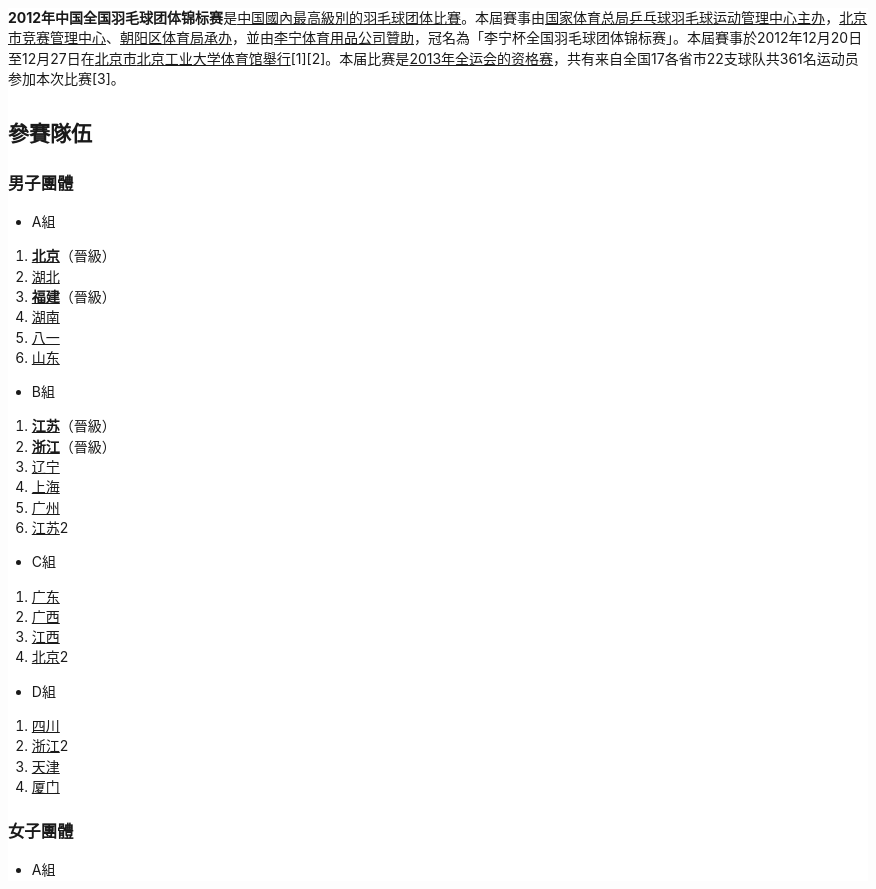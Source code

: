 **2012年中国全国羽毛球团体锦标赛**是[中国國內最高級別的](https://zh.wikipedia.org/wiki/中国 "wikilink")[羽毛球团体比賽](../Page/羽毛球.md "wikilink")。本屆賽事由[国家体育总局乒乓球羽毛球运动管理中心主办](../Page/国家体育总局.md "wikilink")，[北京市竞赛管理中心](https://zh.wikipedia.org/wiki/北京市竞赛管理中心 "wikilink")、[朝阳区体育局承办](https://zh.wikipedia.org/wiki/朝阳区 "wikilink")，並由[李宁体育用品公司贊助](../Page/李宁有限公司.md "wikilink")，冠名為「李宁杯全国羽毛球团体锦标赛」。本屆賽事於2012年12月20日至12月27日在[北京市](../Page/北京市.md "wikilink")[北京工业大学体育馆舉行](https://zh.wikipedia.org/wiki/北京工业大学体育馆 "wikilink")\[1\]\[2\]。本届比赛是[2013年全运会的资格赛](../Page/中华人民共和国第十二届运动会.md "wikilink")，共有来自全国17各省市22支球队共361名运动员参加本次比赛\[3\]。

## 參賽隊伍

### 男子團體

  - A組



1.  **[北京](https://zh.wikipedia.org/wiki/北京 "wikilink")**（晉級）
2.  [湖北](https://zh.wikipedia.org/wiki/湖北 "wikilink")
3.  **[福建](https://zh.wikipedia.org/wiki/福建 "wikilink")**（晉級）
4.  [湖南](https://zh.wikipedia.org/wiki/湖南 "wikilink")
5.  [八一](https://zh.wikipedia.org/wiki/八一 "wikilink")
6.  [山东](https://zh.wikipedia.org/wiki/山东 "wikilink")



  - B組



1.  **[江苏](https://zh.wikipedia.org/wiki/江苏 "wikilink")**（晉級）
2.  **[浙江](https://zh.wikipedia.org/wiki/浙江 "wikilink")**（晉級）
3.  [辽宁](https://zh.wikipedia.org/wiki/辽宁 "wikilink")
4.  [上海](https://zh.wikipedia.org/wiki/上海 "wikilink")
5.  [广州](https://zh.wikipedia.org/wiki/广州 "wikilink")
6.  [江苏](https://zh.wikipedia.org/wiki/江苏 "wikilink")2



  - C組



1.  [广东](https://zh.wikipedia.org/wiki/广东 "wikilink")
2.  [广西](https://zh.wikipedia.org/wiki/广西 "wikilink")
3.  [江西](https://zh.wikipedia.org/wiki/江西 "wikilink")
4.  [北京](https://zh.wikipedia.org/wiki/北京 "wikilink")2



  - D組



1.  [四川](https://zh.wikipedia.org/wiki/四川 "wikilink")
2.  [浙江](https://zh.wikipedia.org/wiki/浙江 "wikilink")2
3.  [天津](https://zh.wikipedia.org/wiki/天津 "wikilink")
4.  [厦门](https://zh.wikipedia.org/wiki/厦门 "wikilink")

### 女子團體

  - A組
